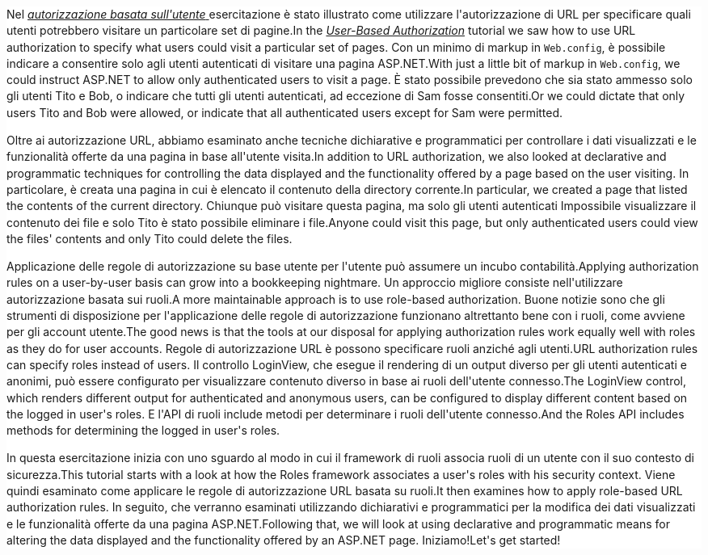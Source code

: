 <span data-ttu-id="441e2-111">Nel <a id="_msoanchor_1"> </a> [ *autorizzazione basata sull'utente* ](../membership/user-based-authorization-vb.md) esercitazione è stato illustrato come utilizzare l'autorizzazione di URL per specificare quali utenti potrebbero visitare un particolare set di pagine.</span><span class="sxs-lookup"><span data-stu-id="441e2-111">In the <a id="_msoanchor_1"></a>[*User-Based Authorization*](../membership/user-based-authorization-vb.md) tutorial we saw how to use URL authorization to specify what users could visit a particular set of pages.</span></span> <span data-ttu-id="441e2-112">Con un minimo di markup in `Web.config`, è possibile indicare a consentire solo agli utenti autenticati di visitare una pagina ASP.NET.</span><span class="sxs-lookup"><span data-stu-id="441e2-112">With just a little bit of markup in `Web.config`, we could instruct ASP.NET to allow only authenticated users to visit a page.</span></span> <span data-ttu-id="441e2-113">È stato possibile prevedono che sia stato ammesso solo gli utenti Tito e Bob, o indicare che tutti gli utenti autenticati, ad eccezione di Sam fosse consentiti.</span><span class="sxs-lookup"><span data-stu-id="441e2-113">Or we could dictate that only users Tito and Bob were allowed, or indicate that all authenticated users except for Sam were permitted.</span></span>

<span data-ttu-id="441e2-114">Oltre ai autorizzazione URL, abbiamo esaminato anche tecniche dichiarative e programmatici per controllare i dati visualizzati e le funzionalità offerte da una pagina in base all'utente visita.</span><span class="sxs-lookup"><span data-stu-id="441e2-114">In addition to URL authorization, we also looked at declarative and programmatic techniques for controlling the data displayed and the functionality offered by a page based on the user visiting.</span></span> <span data-ttu-id="441e2-115">In particolare, è creata una pagina in cui è elencato il contenuto della directory corrente.</span><span class="sxs-lookup"><span data-stu-id="441e2-115">In particular, we created a page that listed the contents of the current directory.</span></span> <span data-ttu-id="441e2-116">Chiunque può visitare questa pagina, ma solo gli utenti autenticati Impossibile visualizzare il contenuto dei file e solo Tito è stato possibile eliminare i file.</span><span class="sxs-lookup"><span data-stu-id="441e2-116">Anyone could visit this page, but only authenticated users could view the files' contents and only Tito could delete the files.</span></span>

<span data-ttu-id="441e2-117">Applicazione delle regole di autorizzazione su base utente per l'utente può assumere un incubo contabilità.</span><span class="sxs-lookup"><span data-stu-id="441e2-117">Applying authorization rules on a user-by-user basis can grow into a bookkeeping nightmare.</span></span> <span data-ttu-id="441e2-118">Un approccio migliore consiste nell'utilizzare autorizzazione basata sui ruoli.</span><span class="sxs-lookup"><span data-stu-id="441e2-118">A more maintainable approach is to use role-based authorization.</span></span> <span data-ttu-id="441e2-119">Buone notizie sono che gli strumenti di disposizione per l'applicazione delle regole di autorizzazione funzionano altrettanto bene con i ruoli, come avviene per gli account utente.</span><span class="sxs-lookup"><span data-stu-id="441e2-119">The good news is that the tools at our disposal for applying authorization rules work equally well with roles as they do for user accounts.</span></span> <span data-ttu-id="441e2-120">Regole di autorizzazione URL è possono specificare ruoli anziché agli utenti.</span><span class="sxs-lookup"><span data-stu-id="441e2-120">URL authorization rules can specify roles instead of users.</span></span> <span data-ttu-id="441e2-121">Il controllo LoginView, che esegue il rendering di un output diverso per gli utenti autenticati e anonimi, può essere configurato per visualizzare contenuto diverso in base ai ruoli dell'utente connesso.</span><span class="sxs-lookup"><span data-stu-id="441e2-121">The LoginView control, which renders different output for authenticated and anonymous users, can be configured to display different content based on the logged in user's roles.</span></span> <span data-ttu-id="441e2-122">E l'API di ruoli include metodi per determinare i ruoli dell'utente connesso.</span><span class="sxs-lookup"><span data-stu-id="441e2-122">And the Roles API includes methods for determining the logged in user's roles.</span></span>

<span data-ttu-id="441e2-123">In questa esercitazione inizia con uno sguardo al modo in cui il framework di ruoli associa ruoli di un utente con il suo contesto di sicurezza.</span><span class="sxs-lookup"><span data-stu-id="441e2-123">This tutorial starts with a look at how the Roles framework associates a user's roles with his security context.</span></span> <span data-ttu-id="441e2-124">Viene quindi esaminato come applicare le regole di autorizzazione URL basata su ruoli.</span><span class="sxs-lookup"><span data-stu-id="441e2-124">It then examines how to apply role-based URL authorization rules.</span></span> <span data-ttu-id="441e2-125">In seguito, che verranno esaminati utilizzando dichiarativi e programmatici per la modifica dei dati visualizzati e le funzionalità offerte da una pagina ASP.NET.</span><span class="sxs-lookup"><span data-stu-id="441e2-125">Following that, we will look at using declarative and programmatic means for altering the data displayed and the functionality offered by an ASP.NET page.</span></span> <span data-ttu-id="441e2-126">Iniziamo!</span><span class="sxs-lookup"><span data-stu-id="441e2-126">Let's get started!</span></span>
